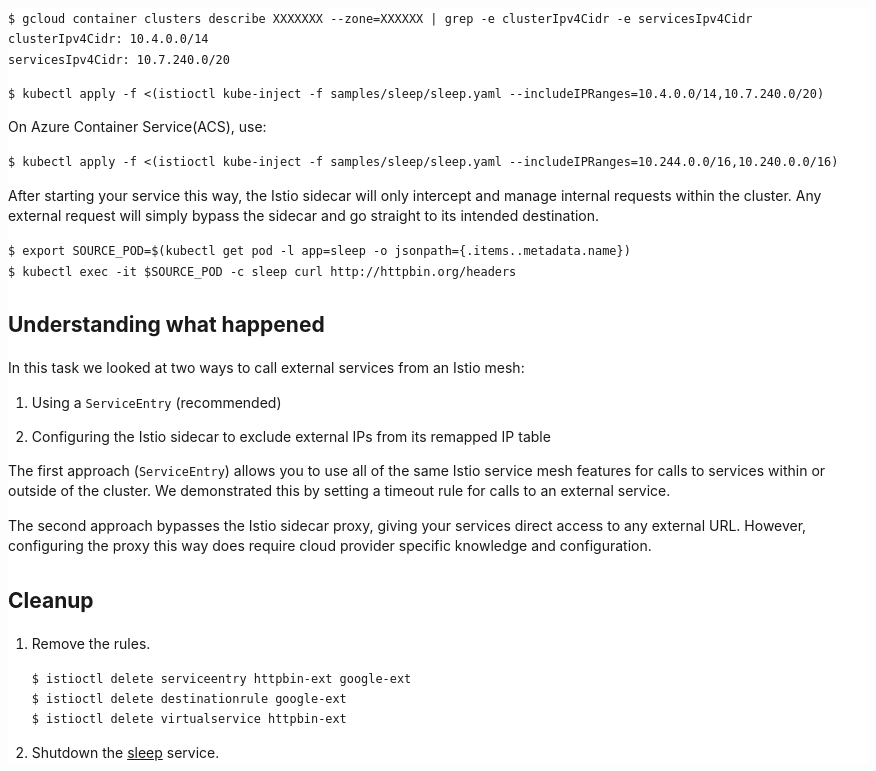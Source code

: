 ```command
$ gcloud container clusters describe XXXXXXX --zone=XXXXXX | grep -e clusterIpv4Cidr -e servicesIpv4Cidr
clusterIpv4Cidr: 10.4.0.0/14
servicesIpv4Cidr: 10.7.240.0/20
```
```command
$ kubectl apply -f <(istioctl kube-inject -f samples/sleep/sleep.yaml --includeIPRanges=10.4.0.0/14,10.7.240.0/20)
```

On Azure Container Service(ACS), use:

```command
$ kubectl apply -f <(istioctl kube-inject -f samples/sleep/sleep.yaml --includeIPRanges=10.244.0.0/16,10.240.0.0/16)
```

After starting your service this way, the Istio sidecar will only intercept and manage internal requests
within the cluster. Any external request will simply bypass the sidecar and go straight to its intended
destination.

```command
$ export SOURCE_POD=$(kubectl get pod -l app=sleep -o jsonpath={.items..metadata.name})
$ kubectl exec -it $SOURCE_POD -c sleep curl http://httpbin.org/headers
```

## Understanding what happened

In this task we looked at two ways to call external services from an Istio mesh:

1. Using a `ServiceEntry` (recommended)

1. Configuring the Istio sidecar to exclude external IPs from its remapped IP table

The first approach (`ServiceEntry`) allows
you to use all of the same Istio service mesh features for calls to services within or outside
of the cluster. We demonstrated this by setting a timeout rule for calls to an external service.

The second approach bypasses the Istio sidecar proxy, giving your services direct access to any
external URL. However, configuring the proxy this way does require
cloud provider specific knowledge and configuration.

## Cleanup

1.  Remove the rules.

    ```command
    $ istioctl delete serviceentry httpbin-ext google-ext
    $ istioctl delete destinationrule google-ext
    $ istioctl delete virtualservice httpbin-ext
    ```

1.  Shutdown the [sleep](https://github.com/istio/istio/tree/master/samples/sleep) service.

